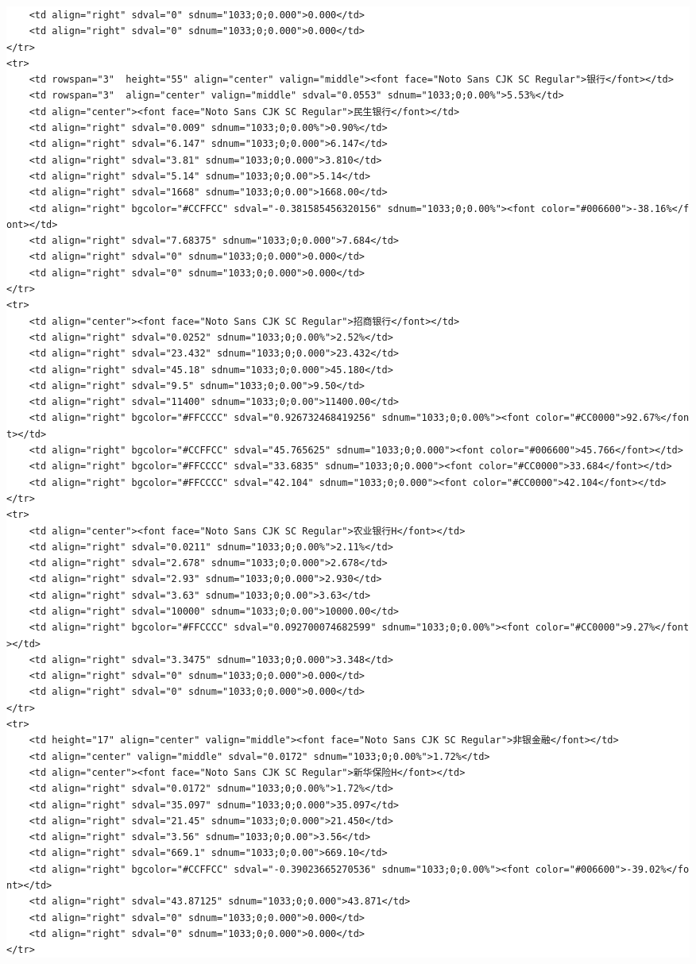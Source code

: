 		<td align="right" sdval="0" sdnum="1033;0;0.000">0.000</td>
		<td align="right" sdval="0" sdnum="1033;0;0.000">0.000</td>
	</tr>
	<tr>
		<td rowspan="3"  height="55" align="center" valign="middle"><font face="Noto Sans CJK SC Regular">银行</font></td>
		<td rowspan="3"  align="center" valign="middle" sdval="0.0553" sdnum="1033;0;0.00%">5.53%</td>
		<td align="center"><font face="Noto Sans CJK SC Regular">民生银行</font></td>
		<td align="right" sdval="0.009" sdnum="1033;0;0.00%">0.90%</td>
		<td align="right" sdval="6.147" sdnum="1033;0;0.000">6.147</td>
		<td align="right" sdval="3.81" sdnum="1033;0;0.000">3.810</td>
		<td align="right" sdval="5.14" sdnum="1033;0;0.00">5.14</td>
		<td align="right" sdval="1668" sdnum="1033;0;0.00">1668.00</td>
		<td align="right" bgcolor="#CCFFCC" sdval="-0.381585456320156" sdnum="1033;0;0.00%"><font color="#006600">-38.16%</font></td>
		<td align="right" sdval="7.68375" sdnum="1033;0;0.000">7.684</td>
		<td align="right" sdval="0" sdnum="1033;0;0.000">0.000</td>
		<td align="right" sdval="0" sdnum="1033;0;0.000">0.000</td>
	</tr>
	<tr>
		<td align="center"><font face="Noto Sans CJK SC Regular">招商银行</font></td>
		<td align="right" sdval="0.0252" sdnum="1033;0;0.00%">2.52%</td>
		<td align="right" sdval="23.432" sdnum="1033;0;0.000">23.432</td>
		<td align="right" sdval="45.18" sdnum="1033;0;0.000">45.180</td>
		<td align="right" sdval="9.5" sdnum="1033;0;0.00">9.50</td>
		<td align="right" sdval="11400" sdnum="1033;0;0.00">11400.00</td>
		<td align="right" bgcolor="#FFCCCC" sdval="0.926732468419256" sdnum="1033;0;0.00%"><font color="#CC0000">92.67%</font></td>
		<td align="right" bgcolor="#CCFFCC" sdval="45.765625" sdnum="1033;0;0.000"><font color="#006600">45.766</font></td>
		<td align="right" bgcolor="#FFCCCC" sdval="33.6835" sdnum="1033;0;0.000"><font color="#CC0000">33.684</font></td>
		<td align="right" bgcolor="#FFCCCC" sdval="42.104" sdnum="1033;0;0.000"><font color="#CC0000">42.104</font></td>
	</tr>
	<tr>
		<td align="center"><font face="Noto Sans CJK SC Regular">农业银行H</font></td>
		<td align="right" sdval="0.0211" sdnum="1033;0;0.00%">2.11%</td>
		<td align="right" sdval="2.678" sdnum="1033;0;0.000">2.678</td>
		<td align="right" sdval="2.93" sdnum="1033;0;0.000">2.930</td>
		<td align="right" sdval="3.63" sdnum="1033;0;0.00">3.63</td>
		<td align="right" sdval="10000" sdnum="1033;0;0.00">10000.00</td>
		<td align="right" bgcolor="#FFCCCC" sdval="0.092700074682599" sdnum="1033;0;0.00%"><font color="#CC0000">9.27%</font></td>
		<td align="right" sdval="3.3475" sdnum="1033;0;0.000">3.348</td>
		<td align="right" sdval="0" sdnum="1033;0;0.000">0.000</td>
		<td align="right" sdval="0" sdnum="1033;0;0.000">0.000</td>
	</tr>
	<tr>
		<td height="17" align="center" valign="middle"><font face="Noto Sans CJK SC Regular">非银金融</font></td>
		<td align="center" valign="middle" sdval="0.0172" sdnum="1033;0;0.00%">1.72%</td>
		<td align="center"><font face="Noto Sans CJK SC Regular">新华保险H</font></td>
		<td align="right" sdval="0.0172" sdnum="1033;0;0.00%">1.72%</td>
		<td align="right" sdval="35.097" sdnum="1033;0;0.000">35.097</td>
		<td align="right" sdval="21.45" sdnum="1033;0;0.000">21.450</td>
		<td align="right" sdval="3.56" sdnum="1033;0;0.00">3.56</td>
		<td align="right" sdval="669.1" sdnum="1033;0;0.00">669.10</td>
		<td align="right" bgcolor="#CCFFCC" sdval="-0.39023665270536" sdnum="1033;0;0.00%"><font color="#006600">-39.02%</font></td>
		<td align="right" sdval="43.87125" sdnum="1033;0;0.000">43.871</td>
		<td align="right" sdval="0" sdnum="1033;0;0.000">0.000</td>
		<td align="right" sdval="0" sdnum="1033;0;0.000">0.000</td>
	</tr>